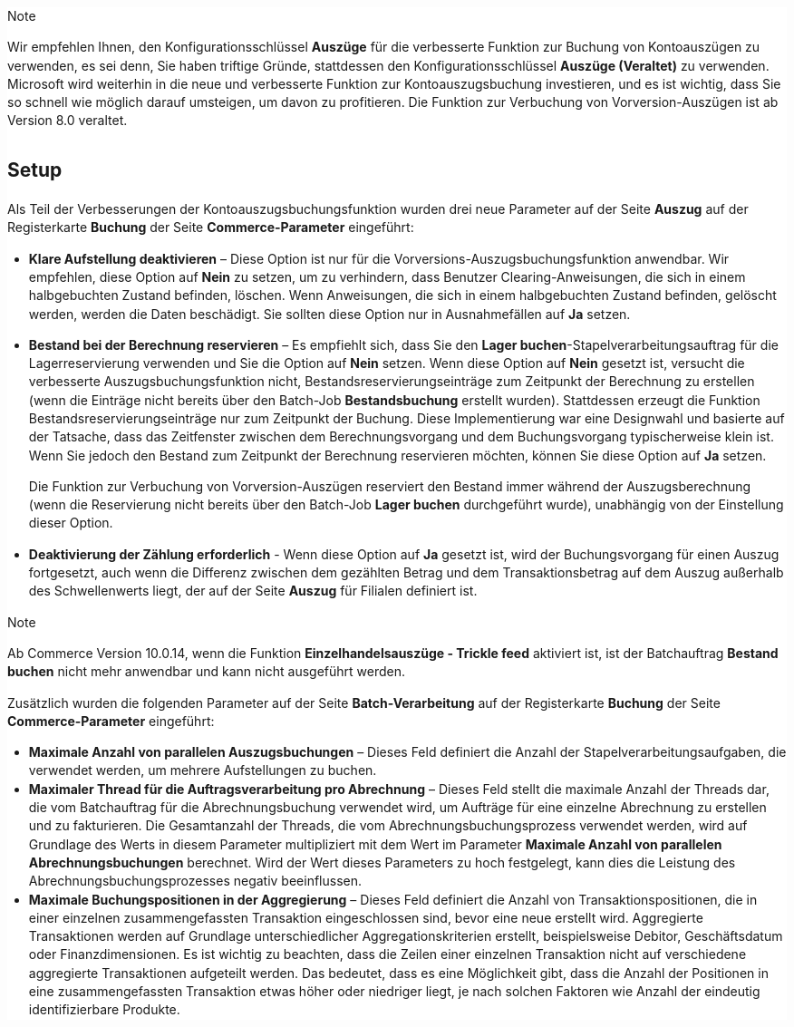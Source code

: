 > [!NOTE]
> Wir empfehlen Ihnen, den Konfigurationsschlüssel **Auszüge** für die verbesserte Funktion zur Buchung von Kontoauszügen zu verwenden, es sei denn, Sie haben triftige Gründe, stattdessen den Konfigurationsschlüssel **Auszüge (Veraltet)** zu verwenden. Microsoft wird weiterhin in die neue und verbesserte Funktion zur Kontoauszugsbuchung investieren, und es ist wichtig, dass Sie so schnell wie möglich darauf umsteigen, um davon zu profitieren. Die Funktion zur Verbuchung von Vorversion-Auszügen ist ab Version 8.0 veraltet.

## <a name="setup"></a>Setup

Als Teil der Verbesserungen der Kontoauszugsbuchungsfunktion wurden drei neue Parameter auf der Seite **Auszug** auf der Registerkarte **Buchung** der Seite **Commerce-Parameter** eingeführt:

- **Klare Aufstellung deaktivieren** – Diese Option ist nur für die Vorversions-Auszugsbuchungsfunktion anwendbar. Wir empfehlen, diese Option auf **Nein** zu setzen, um zu verhindern, dass Benutzer Clearing-Anweisungen, die sich in einem halbgebuchten Zustand befinden, löschen. Wenn Anweisungen, die sich in einem halbgebuchten Zustand befinden, gelöscht werden, werden die Daten beschädigt. Sie sollten diese Option nur in Ausnahmefällen auf **Ja** setzen.
- **Bestand bei der Berechnung reservieren** – Es empfiehlt sich, dass Sie den **Lager buchen**-Stapelverarbeitungsauftrag für die Lagerreservierung verwenden und Sie die Option auf **Nein** setzen. Wenn diese Option auf **Nein** gesetzt ist, versucht die verbesserte Auszugsbuchungsfunktion nicht, Bestandsreservierungseinträge zum Zeitpunkt der Berechnung zu erstellen (wenn die Einträge nicht bereits über den Batch-Job **Bestandsbuchung** erstellt wurden). Stattdessen erzeugt die Funktion Bestandsreservierungseinträge nur zum Zeitpunkt der Buchung. Diese Implementierung war eine Designwahl und basierte auf der Tatsache, dass das Zeitfenster zwischen dem Berechnungsvorgang und dem Buchungsvorgang typischerweise klein ist. Wenn Sie jedoch den Bestand zum Zeitpunkt der Berechnung reservieren möchten, können Sie diese Option auf **Ja** setzen.

    Die Funktion zur Verbuchung von Vorversion-Auszügen reserviert den Bestand immer während der Auszugsberechnung (wenn die Reservierung nicht bereits über den Batch-Job **Lager buchen** durchgeführt wurde), unabhängig von der Einstellung dieser Option.

- **Deaktivierung der Zählung erforderlich** - Wenn diese Option auf **Ja** gesetzt ist, wird der Buchungsvorgang für einen Auszug fortgesetzt, auch wenn die Differenz zwischen dem gezählten Betrag und dem Transaktionsbetrag auf dem Auszug außerhalb des Schwellenwerts liegt, der auf der Seite **Auszug** für Filialen definiert ist.

> [!NOTE]
> Ab Commerce Version 10.0.14, wenn die Funktion **Einzelhandelsauszüge - Trickle feed** aktiviert ist, ist der Batchauftrag **Bestand buchen** nicht mehr anwendbar und kann nicht ausgeführt werden.

Zusätzlich wurden die folgenden Parameter auf der Seite **Batch-Verarbeitung** auf der Registerkarte **Buchung** der Seite **Commerce-Parameter** eingeführt: 

- **Maximale Anzahl von parallelen Auszugsbuchungen** – Dieses Feld definiert die Anzahl der Stapelverarbeitungsaufgaben, die verwendet werden, um mehrere Aufstellungen zu buchen. 
- **Maximaler Thread für die Auftragsverarbeitung pro Abrechnung** – Dieses Feld stellt die maximale Anzahl der Threads dar, die vom Batchauftrag für die Abrechnungsbuchung verwendet wird, um Aufträge für eine einzelne Abrechnung zu erstellen und zu fakturieren. Die Gesamtanzahl der Threads, die vom Abrechnungsbuchungsprozess verwendet werden, wird auf Grundlage des Werts in diesem Parameter multipliziert mit dem Wert im Parameter **Maximale Anzahl von parallelen Abrechnungsbuchungen** berechnet. Wird der Wert dieses Parameters zu hoch festgelegt, kann dies die Leistung des Abrechnungsbuchungsprozesses negativ beeinflussen.
- **Maximale Buchungspositionen in der Aggregierung** – Dieses Feld definiert die Anzahl von Transaktionspositionen, die in einer einzelnen zusammengefassten Transaktion eingeschlossen sind, bevor eine neue erstellt wird. Aggregierte Transaktionen werden auf Grundlage unterschiedlicher Aggregationskriterien erstellt, beispielsweise Debitor, Geschäftsdatum oder Finanzdimensionen. Es ist wichtig zu beachten, dass die Zeilen einer einzelnen Transaktion nicht auf verschiedene aggregierte Transaktionen aufgeteilt werden. Das bedeutet, dass es eine Möglichkeit gibt, dass die Anzahl der Positionen in eine zusammengefassten Transaktion etwas höher oder niedriger liegt, je nach solchen Faktoren wie Anzahl der eindeutig identifizierbare Produkte.